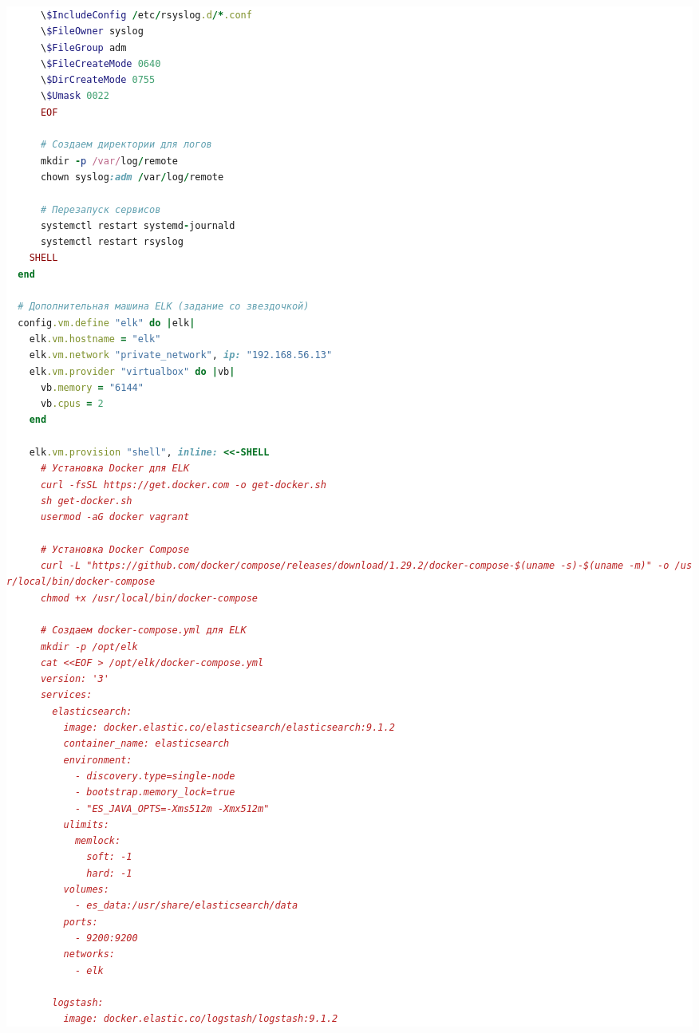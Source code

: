 ```ruby
      \$IncludeConfig /etc/rsyslog.d/*.conf
      \$FileOwner syslog
      \$FileGroup adm
      \$FileCreateMode 0640
      \$DirCreateMode 0755
      \$Umask 0022
      EOF
      
      # Создаем директории для логов
      mkdir -p /var/log/remote
      chown syslog:adm /var/log/remote
      
      # Перезапуск сервисов
      systemctl restart systemd-journald
      systemctl restart rsyslog
    SHELL
  end

  # Дополнительная машина ELK (задание со звездочкой)
  config.vm.define "elk" do |elk|
    elk.vm.hostname = "elk"
    elk.vm.network "private_network", ip: "192.168.56.13"
    elk.vm.provider "virtualbox" do |vb|
      vb.memory = "6144"
      vb.cpus = 2
    end
    
    elk.vm.provision "shell", inline: <<-SHELL
      # Установка Docker для ELK
      curl -fsSL https://get.docker.com -o get-docker.sh
      sh get-docker.sh
      usermod -aG docker vagrant
      
      # Установка Docker Compose
      curl -L "https://github.com/docker/compose/releases/download/1.29.2/docker-compose-$(uname -s)-$(uname -m)" -o /usr/local/bin/docker-compose
      chmod +x /usr/local/bin/docker-compose
      
      # Создаем docker-compose.yml для ELK
      mkdir -p /opt/elk
      cat <<EOF > /opt/elk/docker-compose.yml
      version: '3'
      services:
        elasticsearch:
          image: docker.elastic.co/elasticsearch/elasticsearch:9.1.2
          container_name: elasticsearch
          environment:
            - discovery.type=single-node
            - bootstrap.memory_lock=true
            - "ES_JAVA_OPTS=-Xms512m -Xmx512m"
          ulimits:
            memlock:
              soft: -1
              hard: -1
          volumes:
            - es_data:/usr/share/elasticsearch/data
          ports:
            - 9200:9200
          networks:
            - elk
          
        logstash:
          image: docker.elastic.co/logstash/logstash:9.1.2
```